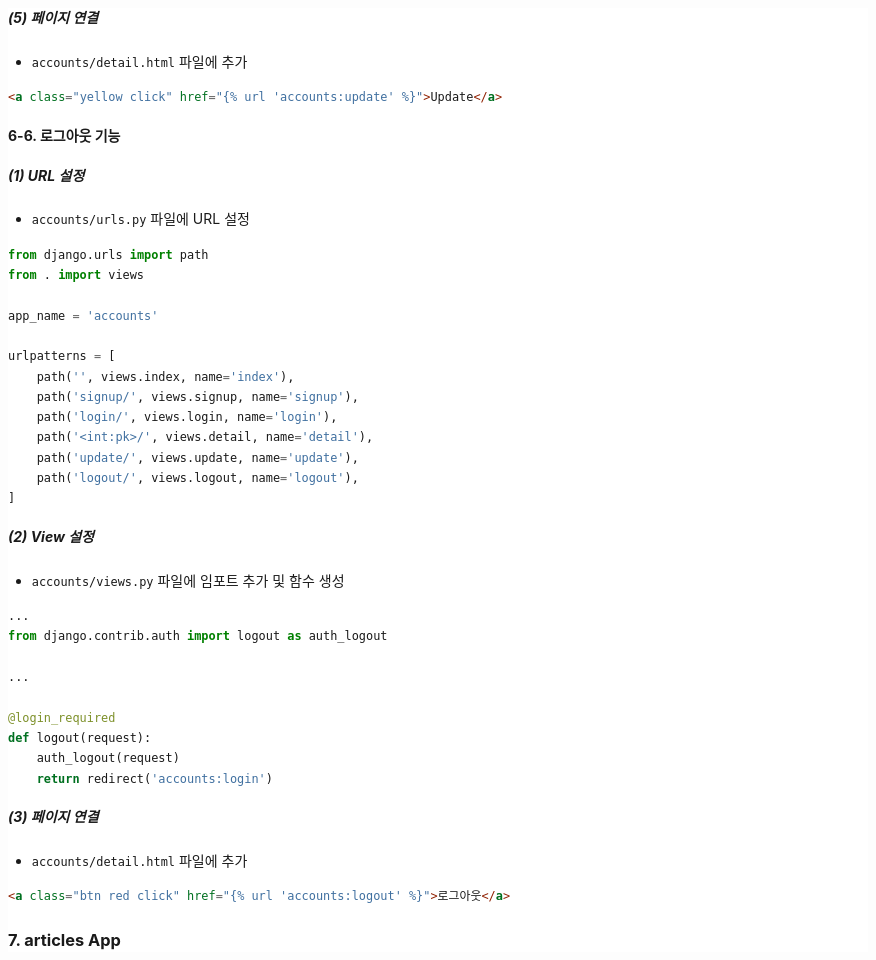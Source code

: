##### (5)  페이지 연결

- `accounts/detail.html` 파일에 추가

```html
<a class="yellow click" href="{% url 'accounts:update' %}">Update</a>
```

#### 6-6. 로그아웃 기능

##### (1) URL 설정

- `accounts/urls.py` 파일에 URL 설정

```python
from django.urls import path
from . import views

app_name = 'accounts'

urlpatterns = [
    path('', views.index, name='index'),
    path('signup/', views.signup, name='signup'),
    path('login/', views.login, name='login'),
    path('<int:pk>/', views.detail, name='detail'),
    path('update/', views.update, name='update'),
    path('logout/', views.logout, name='logout'),
]
```

##### (2) View 설정

- `accounts/views.py` 파일에 임포트 추가 및 함수 생성

```python
...
from django.contrib.auth import logout as auth_logout

...

@login_required
def logout(request):
    auth_logout(request)
    return redirect('accounts:login')
```

##### (3)  페이지 연결

- `accounts/detail.html` 파일에 추가

```html
<a class="btn red click" href="{% url 'accounts:logout' %}">로그아웃</a>
```



### 7. articles App
